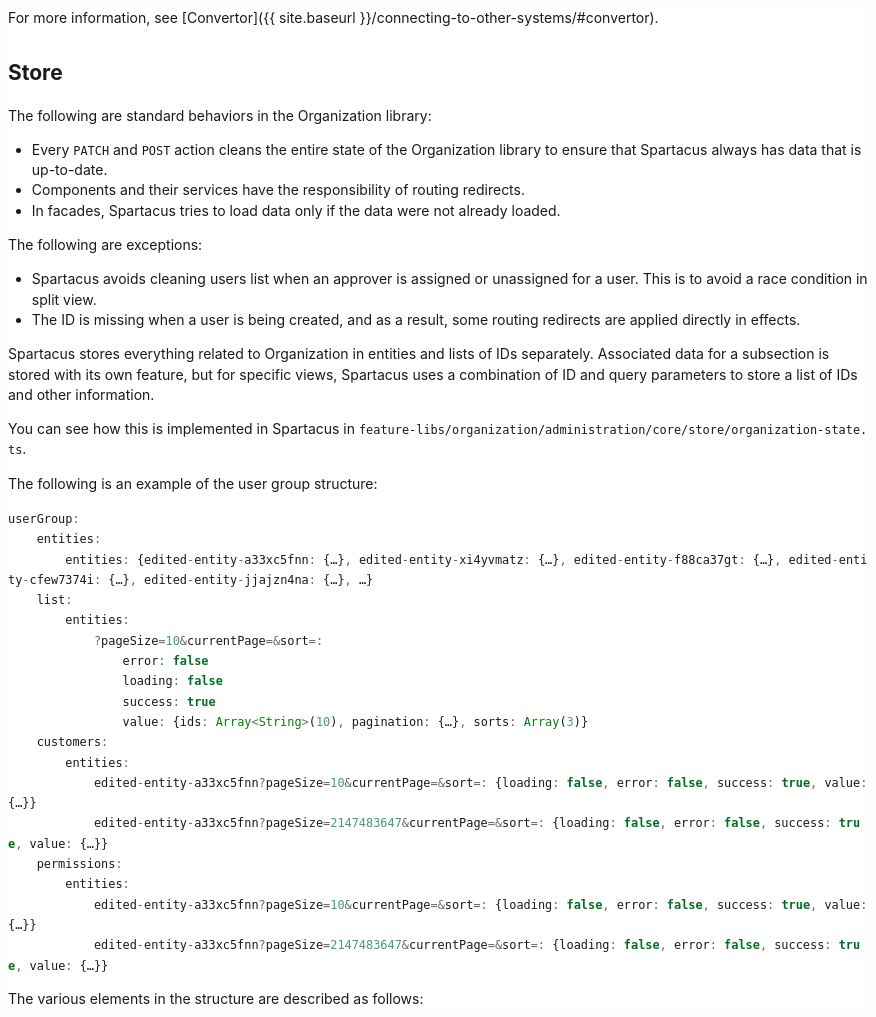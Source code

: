 For more information, see [Convertor]({{ site.baseurl }}/connecting-to-other-systems/#convertor).

## Store

The following are standard behaviors in the Organization library:

- Every `PATCH` and `POST` action cleans the entire state of the Organization library to ensure that Spartacus always has data that is up-to-date.
- Components and their services have the responsibility of routing redirects.
- In facades, Spartacus tries to load data only if the data were not already loaded.

The following are exceptions:

- Spartacus avoids cleaning users list when an approver is assigned or unassigned for a user. This is to avoid a race condition in split view.
- The ID is missing when a user is being created, and as a result, some routing redirects are applied directly in effects.

Spartacus stores everything related to Organization in entities and lists of IDs separately. Associated data for a subsection is stored with its own feature, but for specific views, Spartacus uses a combination of ID and query parameters to store a list of IDs and other information.

You can see how this is implemented in Spartacus in `feature-libs/organization/administration/core/store/organization-state.ts`.

The following is an example of the user group structure:

```ts
userGroup:
    entities:
        entities: {edited-entity-a33xc5fnn: {…}, edited-entity-xi4yvmatz: {…}, edited-entity-f88ca37gt: {…}, edited-entity-cfew7374i: {…}, edited-entity-jjajzn4na: {…}, …}
    list:
        entities:
            ?pageSize=10&currentPage=&sort=:
                error: false
                loading: false
                success: true
                value: {ids: Array<String>(10), pagination: {…}, sorts: Array(3)}
    customers:
        entities:
            edited-entity-a33xc5fnn?pageSize=10&currentPage=&sort=: {loading: false, error: false, success: true, value: {…}}
            edited-entity-a33xc5fnn?pageSize=2147483647&currentPage=&sort=: {loading: false, error: false, success: true, value: {…}}
    permissions:
        entities:
            edited-entity-a33xc5fnn?pageSize=10&currentPage=&sort=: {loading: false, error: false, success: true, value: {…}}
            edited-entity-a33xc5fnn?pageSize=2147483647&currentPage=&sort=: {loading: false, error: false, success: true, value: {…}}

```

The various elements in the structure are described as follows:
